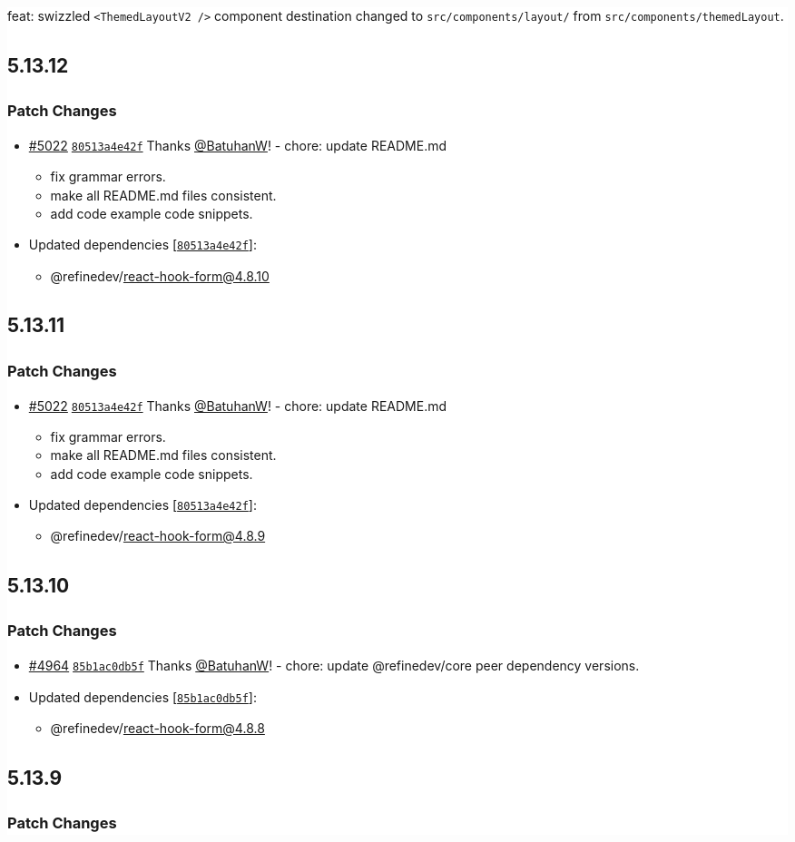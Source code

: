   feat: swizzled `<ThemedLayoutV2 />` component destination changed to `src/components/layout/` from `src/components/themedLayout`.

## 5.13.12

### Patch Changes

- [#5022](https://github.com/refinedev/refine/pull/5022) [`80513a4e42f`](https://github.com/refinedev/refine/commit/80513a4e42f8dda39e01157643594a9e4c32001b) Thanks [@BatuhanW](https://github.com/BatuhanW)! - chore: update README.md

  - fix grammar errors.
  - make all README.md files consistent.
  - add code example code snippets.

- Updated dependencies [[`80513a4e42f`](https://github.com/refinedev/refine/commit/80513a4e42f8dda39e01157643594a9e4c32001b)]:
  - @refinedev/react-hook-form@4.8.10

## 5.13.11

### Patch Changes

- [#5022](https://github.com/refinedev/refine/pull/5022) [`80513a4e42f`](https://github.com/refinedev/refine/commit/80513a4e42f8dda39e01157643594a9e4c32001b) Thanks [@BatuhanW](https://github.com/BatuhanW)! - chore: update README.md

  - fix grammar errors.
  - make all README.md files consistent.
  - add code example code snippets.

- Updated dependencies [[`80513a4e42f`](https://github.com/refinedev/refine/commit/80513a4e42f8dda39e01157643594a9e4c32001b)]:
  - @refinedev/react-hook-form@4.8.9

## 5.13.10

### Patch Changes

- [#4964](https://github.com/refinedev/refine/pull/4964) [`85b1ac0db5f`](https://github.com/refinedev/refine/commit/85b1ac0db5f8e61c7a78137aed0adf4bf2871848) Thanks [@BatuhanW](https://github.com/BatuhanW)! - chore: update @refinedev/core peer dependency versions.

- Updated dependencies [[`85b1ac0db5f`](https://github.com/refinedev/refine/commit/85b1ac0db5f8e61c7a78137aed0adf4bf2871848)]:
  - @refinedev/react-hook-form@4.8.8

## 5.13.9

### Patch Changes
